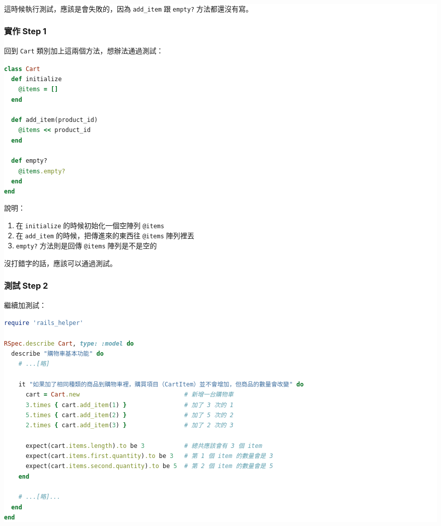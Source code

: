 這時候執行測試，應該是會失敗的，因為 `add_item` 跟 `empty?` 方法都還沒有寫。

### 實作 Step 1

回到 `Cart` 類別加上這兩個方法，想辦法通過測試：

```ruby
class Cart
  def initialize
    @items = []
  end

  def add_item(product_id)
    @items << product_id
  end

  def empty?
    @items.empty?
  end
end
```

說明：

1. 在 `initialize` 的時候初始化一個空陣列 `@items`
2. 在 `add_item` 的時候，把傳進來的東西往 `@items` 陣列裡丟
3. `empty?` 方法則是回傳 `@items` 陣列是不是空的

沒打錯字的話，應該可以通過測試。

### 測試 Step 2

繼續加測試：

```ruby
require 'rails_helper'

RSpec.describe Cart, type: :model do
  describe "購物車基本功能" do
    # ...[略]

    it "如果加了相同種類的商品到購物車裡，購買項目（CartItem）並不會增加，但商品的數量會改變" do
      cart = Cart.new                             # 新增一台購物車
      3.times { cart.add_item(1) }                # 加了 3 次的 1
      5.times { cart.add_item(2) }                # 加了 5 次的 2
      2.times { cart.add_item(3) }                # 加了 2 次的 3

      expect(cart.items.length).to be 3           # 總共應該會有 3 個 item
      expect(cart.items.first.quantity).to be 3   # 第 1 個 item 的數量會是 3
      expect(cart.items.second.quantity).to be 5  # 第 2 個 item 的數量會是 5
    end

    # ...[略]...
  end
end
```
